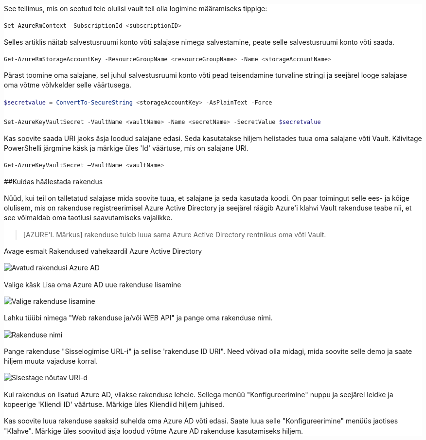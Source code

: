 See tellimus, mis on seotud teie olulisi vault teil olla logimine määramiseks tippige:

```powershell
Set-AzureRmContext -SubscriptionId <subscriptionID> 
```

Selles artiklis näitab salvestusruumi konto võti salajase nimega salvestamine, peate selle salvestusruumi konto võti saada.

```powershell
Get-AzureRmStorageAccountKey -ResourceGroupName <resourceGroupName> -Name <storageAccountName>
```

Pärast toomine oma salajane, sel juhul salvestusruumi konto võti pead teisendamine turvaline stringi ja seejärel looge salajase oma võtme võlvkelder selle väärtusega.

```powershell
$secretvalue = ConvertTo-SecureString <storageAccountKey> -AsPlainText -Force

Set-AzureKeyVaultSecret -VaultName <vaultName> -Name <secretName> -SecretValue $secretvalue
```
Kas soovite saada URI jaoks äsja loodud salajane edasi. Seda kasutatakse hiljem helistades tuua oma salajane võti Vault. Käivitage PowerShelli järgmine käsk ja märkige üles 'Id' väärtuse, mis on salajane URI.

```powershell
Get-AzureKeyVaultSecret –VaultName <vaultName>
```

##<a name="setting-up-application"></a>Kuidas häälestada rakendus

Nüüd, kui teil on talletatud salajase mida soovite tuua, et salajane ja seda kasutada koodi. On paar toimingut selle ees- ja kõige olulisem, mis on rakenduse registreerimisel Azure Active Directory ja seejärel räägib Azure'i klahvi Vault rakenduse teabe nii, et see võimaldab oma taotlusi saavutamiseks vajalikke.

> \[AZURE'I. Märkus\] rakenduse tuleb luua sama Azure Active Directory rentnikus oma võti Vault. 

Avage esmalt Rakendused vahekaardil Azure Active Directory

![Avatud rakendusi Azure AD](./media/keyvault-keyrotation/AzureAD_Header.png)

Valige käsk Lisa oma Azure AD uue rakenduse lisamine

![Valige rakenduse lisamine](./media/keyvault-keyrotation/Azure_AD_AddApp.png)

Lahku tüübi nimega "Web rakenduse ja/või WEB API" ja pange oma rakenduse nimi.

![Rakenduse nimi](./media/keyvault-keyrotation/AzureAD_NewApp1.png)

Pange rakenduse "Sisselogimise URL-i" ja sellise 'rakenduse ID URI". Need võivad olla midagi, mida soovite selle demo ja saate hiljem muuta vajaduse korral.

![Sisestage nõutav URI-d](./media/keyvault-keyrotation/AzureAD_NewApp2.png)

Kui rakendus on lisatud Azure AD, viiakse rakenduse lehele. Sellega menüü "Konfigureerimine" nuppu ja seejärel leidke ja kopeerige 'Kliendi ID' väärtuse. Märkige üles Kliendiid hiljem juhised.

Kas soovite luua rakenduse saaksid suhelda oma Azure AD võti edasi. Saate luua selle "Konfigureerimine" menüüs jaotises "Klahve". Märkige üles soovitud äsja loodud võtme Azure AD rakenduse kasutamiseks hiljem.
